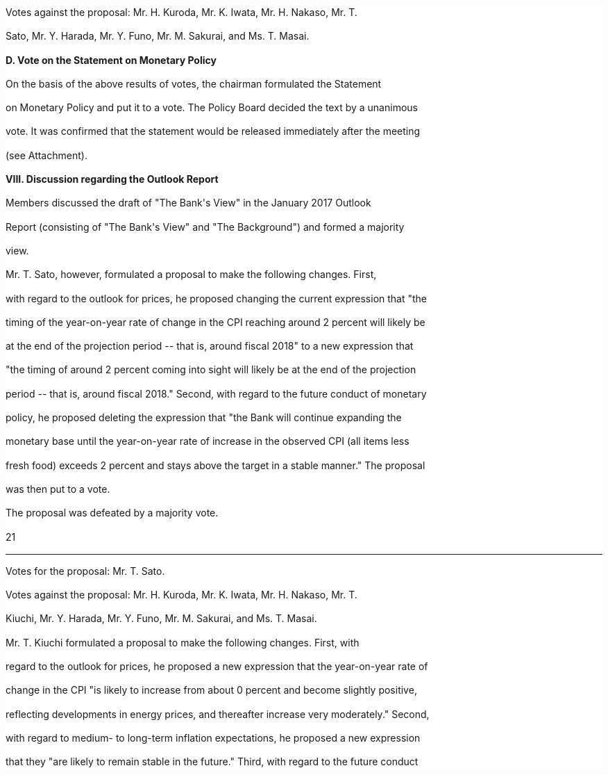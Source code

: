 Votes against the proposal: Mr. H. Kuroda, Mr. K. Iwata, Mr. H. Nakaso, Mr. T.

Sato, Mr. Y. Harada, Mr. Y. Funo, Mr. M. Sakurai, and Ms. T. Masai.

**D. Vote on the Statement on Monetary Policy**

On the basis of the above results of votes, the chairman formulated the Statement

on Monetary Policy and put it to a vote. The Policy Board decided the text by a unanimous

vote. It was confirmed that the statement would be released immediately after the meeting

(see Attachment).

**VIII. Discussion regarding the Outlook Report**

Members discussed the draft of "The Bank's View" in the January 2017 Outlook

Report (consisting of "The Bank's View" and "The Background") and formed a majority

view.

Mr. T. Sato, however, formulated a proposal to make the following changes. First,

with regard to the outlook for prices, he proposed changing the current expression that "the

timing of the year-on-year rate of change in the CPI reaching around 2 percent will likely be

at the end of the projection period -- that is, around fiscal 2018" to a new expression that

"the timing of around 2 percent coming into sight will likely be at the end of the projection

period -- that is, around fiscal 2018." Second, with regard to the future conduct of monetary

policy, he proposed deleting the expression that "the Bank will continue expanding the

monetary base until the year-on-year rate of increase in the observed CPI (all items less

fresh food) exceeds 2 percent and stays above the target in a stable manner." The proposal

was then put to a vote.

The proposal was defeated by a majority vote.

21


-----

Votes for the proposal: Mr. T. Sato.

Votes against the proposal: Mr. H. Kuroda, Mr. K. Iwata, Mr. H. Nakaso, Mr. T.

Kiuchi, Mr. Y. Harada, Mr. Y. Funo, Mr. M. Sakurai, and Ms. T. Masai.

Mr. T. Kiuchi formulated a proposal to make the following changes. First, with

regard to the outlook for prices, he proposed a new expression that the year-on-year rate of

change in the CPI "is likely to increase from about 0 percent and become slightly positive,

reflecting developments in energy prices, and thereafter increase very moderately." Second,

with regard to medium- to long-term inflation expectations, he proposed a new expression

that they "are likely to remain stable in the future." Third, with regard to the future conduct
